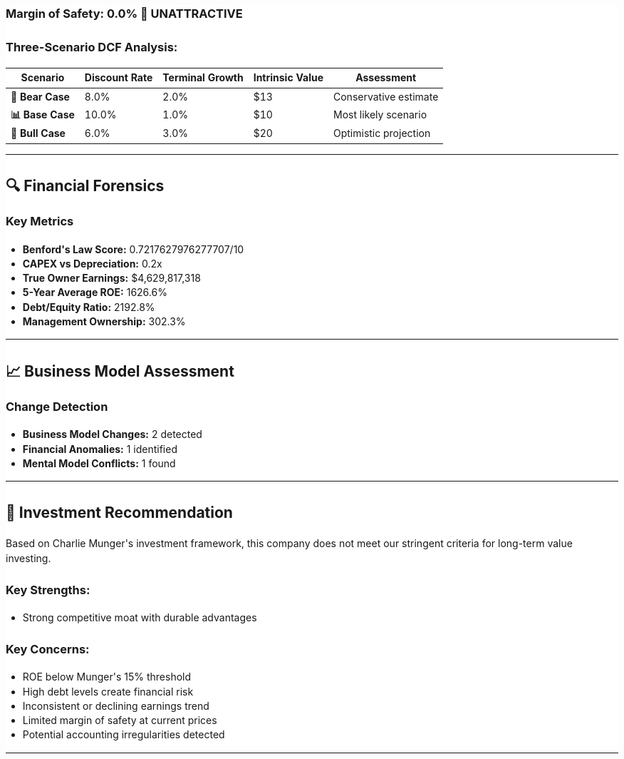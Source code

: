 ### **Margin of Safety: 0.0% 🔴 **UNATTRACTIVE****

### Three-Scenario DCF Analysis:

| Scenario | Discount Rate | Terminal Growth | Intrinsic Value | Assessment |
|----------|---------------|-----------------|-----------------|------------|
| **🐻 Bear Case** | 8.0% | 2.0% | $13 | Conservative estimate |
| **📊 Base Case** | 10.0% | 1.0% | $10 | Most likely scenario |
| **🚀 Bull Case** | 6.0% | 3.0% | $20 | Optimistic projection |

---

## 🔍 **Financial Forensics**

### Key Metrics
- **Benford's Law Score:** 0.7217627976277707/10
- **CAPEX vs Depreciation:** 0.2x
- **True Owner Earnings:** $4,629,817,318
- **5-Year Average ROE:** 1626.6%
- **Debt/Equity Ratio:** 2192.8%
- **Management Ownership:** 302.3%

---

## 📈 **Business Model Assessment**

### Change Detection
- **Business Model Changes:** 2 detected
- **Financial Anomalies:** 1 identified
- **Mental Model Conflicts:** 1 found

---

## 🎯 **Investment Recommendation**

Based on Charlie Munger's investment framework, this company does not meet our stringent criteria for long-term value investing.

### Key Strengths:
- Strong competitive moat with durable advantages

### Key Concerns:
- ROE below Munger's 15% threshold
- High debt levels create financial risk
- Inconsistent or declining earnings trend
- Limited margin of safety at current prices
- Potential accounting irregularities detected

---